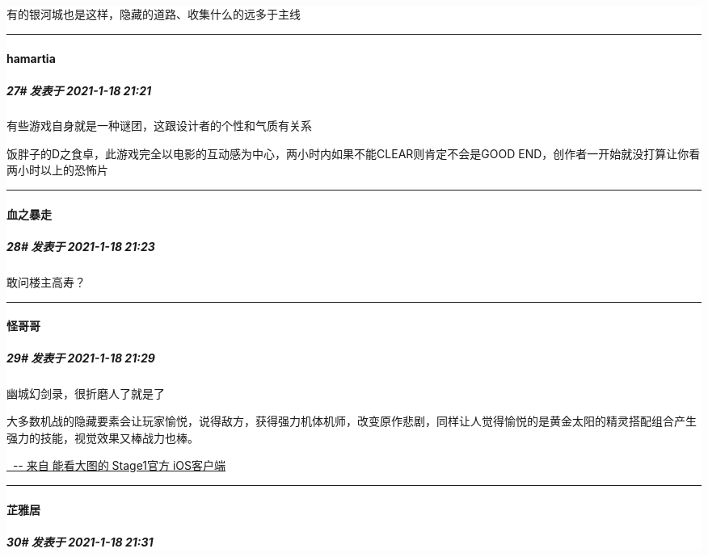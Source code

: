 
有的银河城也是这样，隐藏的道路、收集什么的远多于主线







*****

####  hamartia  
##### 27#       发表于 2021-1-18 21:21




有些游戏自身就是一种谜团，这跟设计者的个性和气质有关系

饭胖子的D之食卓，此游戏完全以电影的互动感为中心，两小时内如果不能CLEAR则肯定不会是GOOD END，创作者一开始就没打算让你看两小时以上的恐怖片







*****

####  血之暴走  
##### 28#       发表于 2021-1-18 21:23




敢问楼主高寿？







*****

####  怪哥哥  
##### 29#       发表于 2021-1-18 21:29




幽城幻剑录，很折磨人了就是了

大多数机战的隐藏要素会让玩家愉悦，说得敌方，获得强力机体机师，改变原作悲剧，同样让人觉得愉悦的是黄金太阳的精灵搭配组合产生强力的技能，视觉效果又棒战力也棒。

[  -- 来自 能看大图的 Stage1官方 iOS客户端](https://itunes.apple.com/fi/app/saraba1st/id1221237470?mt=8)







*****

####  芷雅居  
##### 30#       发表于 2021-1-18 21:31


